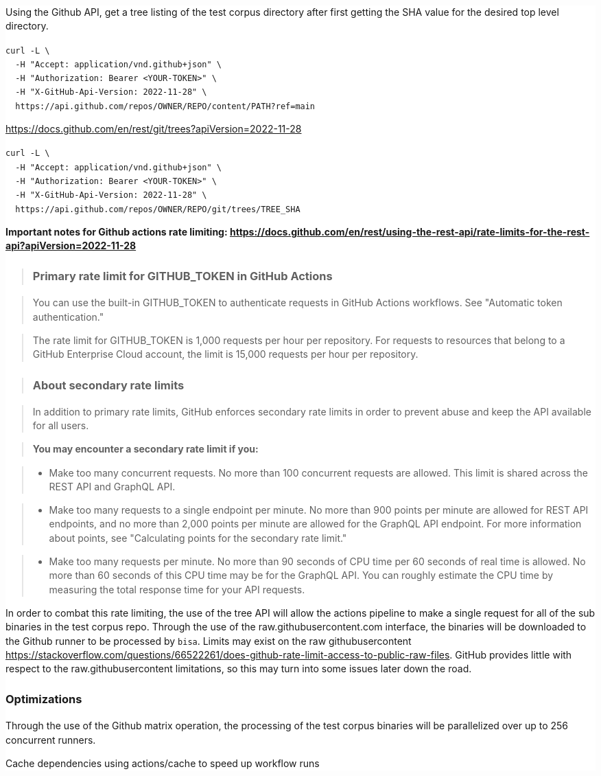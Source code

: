 Using the Github API, get a tree listing of the test corpus directory after first getting the SHA value for the desired top level directory.

```shell
curl -L \
  -H "Accept: application/vnd.github+json" \
  -H "Authorization: Bearer <YOUR-TOKEN>" \
  -H "X-GitHub-Api-Version: 2022-11-28" \
  https://api.github.com/repos/OWNER/REPO/content/PATH?ref=main
```

https://docs.github.com/en/rest/git/trees?apiVersion=2022-11-28

```shell
curl -L \
  -H "Accept: application/vnd.github+json" \
  -H "Authorization: Bearer <YOUR-TOKEN>" \
  -H "X-GitHub-Api-Version: 2022-11-28" \
  https://api.github.com/repos/OWNER/REPO/git/trees/TREE_SHA
```

**Important notes for Github actions rate limiting: https://docs.github.com/en/rest/using-the-rest-api/rate-limits-for-the-rest-api?apiVersion=2022-11-28**

> ### Primary rate limit for GITHUB_TOKEN in GitHub Actions

> You can use the built-in GITHUB_TOKEN to authenticate requests in GitHub Actions workflows. See "Automatic token authentication."

> The rate limit for GITHUB_TOKEN is 1,000 requests per hour per repository. For requests to resources that belong to a GitHub Enterprise Cloud account, the limit is 15,000 requests per hour per repository.

> ### About secondary rate limits

> In addition to primary rate limits, GitHub enforces secondary rate limits in order to prevent abuse and keep the API available for all users.

> **You may encounter a secondary rate limit if you:**

> - Make too many concurrent requests. No more than 100 concurrent requests are allowed. This limit is shared across the REST API and GraphQL API.

> - Make too many requests to a single endpoint per minute. No more than 900 points per minute are allowed for REST API endpoints, and no more than 2,000 points per minute are allowed for the GraphQL API endpoint. For more information about points, see "Calculating points for the secondary rate limit."

> - Make too many requests per minute. No more than 90 seconds of CPU time per 60 seconds of real time is allowed. No more than 60 seconds of this CPU time may be for the GraphQL API. You can roughly estimate the CPU time by measuring the total response time for your API requests.

In order to combat this rate limiting, the use of the tree API will allow the actions pipeline to make a single
request for all of the sub binaries in the test corpus repo. Through the use of the raw.githubusercontent.com
interface, the binaries will be downloaded to the Github runner to be processed by `bisa`. Limits may exist on
the raw githubusercontent https://stackoverflow.com/questions/66522261/does-github-rate-limit-access-to-public-raw-files.
GitHub provides little with respect to the raw.githubusercontent limitations, so this may turn into some issues later down the road.

### Optimizations

Through the use of the Github matrix operation, the processing of the test corpus binaries will be parallelized over up to 256 concurrent runners.

Cache dependencies using actions/cache to speed up workflow runs
